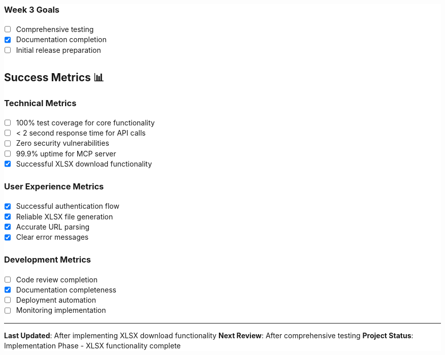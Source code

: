 ### Week 3 Goals
- [ ] Comprehensive testing
- [x] Documentation completion
- [ ] Initial release preparation

## Success Metrics 📊

### Technical Metrics
- [ ] 100% test coverage for core functionality
- [ ] < 2 second response time for API calls
- [ ] Zero security vulnerabilities
- [ ] 99.9% uptime for MCP server
- [x] Successful XLSX download functionality

### User Experience Metrics
- [x] Successful authentication flow
- [x] Reliable XLSX file generation
- [x] Accurate URL parsing
- [x] Clear error messages

### Development Metrics
- [ ] Code review completion
- [x] Documentation completeness
- [ ] Deployment automation
- [ ] Monitoring implementation

---

**Last Updated**: After implementing XLSX download functionality
**Next Review**: After comprehensive testing
**Project Status**: Implementation Phase - XLSX functionality complete 